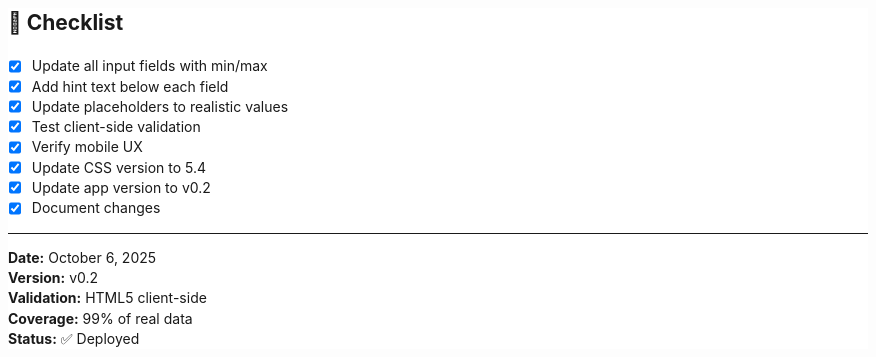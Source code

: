 
## 📝 Checklist

- [x] Update all input fields with min/max
- [x] Add hint text below each field
- [x] Update placeholders to realistic values
- [x] Test client-side validation
- [x] Verify mobile UX
- [x] Update CSS version to 5.4
- [x] Update app version to v0.2
- [x] Document changes

---

**Date:** October 6, 2025  
**Version:** v0.2  
**Validation:** HTML5 client-side  
**Coverage:** 99% of real data  
**Status:** ✅ Deployed
